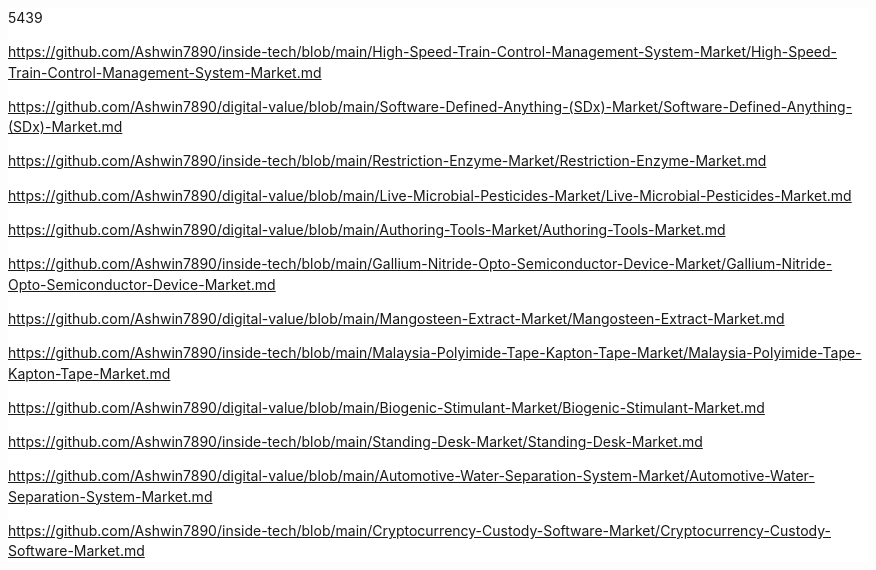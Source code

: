 5439</p><p><a href="https://github.com/Ashwin7890/inside-tech/blob/main/High-Speed-Train-Control-Management-System-Market/High-Speed-Train-Control-Management-System-Market.md">https://github.com/Ashwin7890/inside-tech/blob/main/High-Speed-Train-Control-Management-System-Market/High-Speed-Train-Control-Management-System-Market.md</a></p><p><a href="https://github.com/Ashwin7890/digital-value/blob/main/Software-Defined-Anything-(SDx)-Market/Software-Defined-Anything-(SDx)-Market.md">https://github.com/Ashwin7890/digital-value/blob/main/Software-Defined-Anything-(SDx)-Market/Software-Defined-Anything-(SDx)-Market.md</a></p><p><a href="https://github.com/Ashwin7890/inside-tech/blob/main/Restriction-Enzyme-Market/Restriction-Enzyme-Market.md">https://github.com/Ashwin7890/inside-tech/blob/main/Restriction-Enzyme-Market/Restriction-Enzyme-Market.md</a></p><p><a href="https://github.com/Ashwin7890/digital-value/blob/main/Live-Microbial-Pesticides-Market/Live-Microbial-Pesticides-Market.md">https://github.com/Ashwin7890/digital-value/blob/main/Live-Microbial-Pesticides-Market/Live-Microbial-Pesticides-Market.md</a></p><p><a href="https://github.com/Ashwin7890/digital-value/blob/main/Authoring-Tools-Market/Authoring-Tools-Market.md">https://github.com/Ashwin7890/digital-value/blob/main/Authoring-Tools-Market/Authoring-Tools-Market.md</a></p><p><a href="https://github.com/Ashwin7890/inside-tech/blob/main/Gallium-Nitride-Opto-Semiconductor-Device-Market/Gallium-Nitride-Opto-Semiconductor-Device-Market.md">https://github.com/Ashwin7890/inside-tech/blob/main/Gallium-Nitride-Opto-Semiconductor-Device-Market/Gallium-Nitride-Opto-Semiconductor-Device-Market.md</a></p><p><a href="https://github.com/Ashwin7890/digital-value/blob/main/Mangosteen-Extract-Market/Mangosteen-Extract-Market.md">https://github.com/Ashwin7890/digital-value/blob/main/Mangosteen-Extract-Market/Mangosteen-Extract-Market.md</a></p><p><a href="https://github.com/Ashwin7890/inside-tech/blob/main/Malaysia-Polyimide-Tape-Kapton-Tape-Market/Malaysia-Polyimide-Tape-Kapton-Tape-Market.md">https://github.com/Ashwin7890/inside-tech/blob/main/Malaysia-Polyimide-Tape-Kapton-Tape-Market/Malaysia-Polyimide-Tape-Kapton-Tape-Market.md</a></p><p><a href="https://github.com/Ashwin7890/digital-value/blob/main/Biogenic-Stimulant-Market/Biogenic-Stimulant-Market.md">https://github.com/Ashwin7890/digital-value/blob/main/Biogenic-Stimulant-Market/Biogenic-Stimulant-Market.md</a></p><p><a href="https://github.com/Ashwin7890/inside-tech/blob/main/Standing-Desk-Market/Standing-Desk-Market.md">https://github.com/Ashwin7890/inside-tech/blob/main/Standing-Desk-Market/Standing-Desk-Market.md</a></p><p><a href="https://github.com/Ashwin7890/digital-value/blob/main/Automotive-Water-Separation-System-Market/Automotive-Water-Separation-System-Market.md">https://github.com/Ashwin7890/digital-value/blob/main/Automotive-Water-Separation-System-Market/Automotive-Water-Separation-System-Market.md</a></p><p><a href="https://github.com/Ashwin7890/inside-tech/blob/main/Cryptocurrency-Custody-Software-Market/Cryptocurrency-Custody-Software-Market.md">https://github.com/Ashwin7890/inside-tech/blob/main/Cryptocurrency-Custody-Software-Market/Cryptocurrency-Custody-Software-Market.md</a></p>
